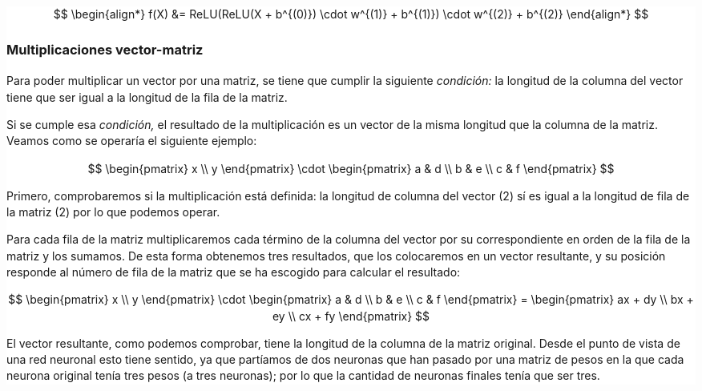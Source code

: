 $$
\begin{align*}
f(X) &= ReLU(ReLU(X + b^{(0)}) \cdot w^{(1)} + b^{(1)}) \cdot w^{(2)} + b^{(2)}
\end{align*}
$$


### Multiplicaciones vector-matriz

Para poder multiplicar un vector por una matriz, se tiene que cumplir la siguiente *condición:* la longitud de la columna del vector tiene que ser igual a la longitud de la fila de la matriz.

Si se cumple esa *condición,* el resultado de la multiplicación es un vector de la misma longitud que la columna de la matriz. Veamos como se operaría el siguiente ejemplo:

$$
\begin{pmatrix}
x \\
y
\end{pmatrix} \cdot \begin{pmatrix}
a & d \\
b & e \\
c & f
\end{pmatrix}
$$

Primero, comprobaremos si la multiplicación está definida: la longitud de columna del vector ($2$) sí es igual a la longitud de fila de la matriz ($2$) por lo que podemos operar.

Para cada fila de la matriz multiplicaremos cada término de la columna del vector por su correspondiente en orden de la fila de la matriz y los sumamos. De esta forma obtenemos tres resultados, que los colocaremos en un vector resultante, y su posición responde al número de fila de la matriz que se ha escogido para calcular el resultado:

$$
\begin{pmatrix}
x \\
y
\end{pmatrix} \cdot \begin{pmatrix}
a & d \\
b & e \\
c & f
\end{pmatrix} = \begin{pmatrix}
ax + dy \\
bx + ey \\
cx + fy
\end{pmatrix}
$$

El vector resultante, como podemos comprobar, tiene la longitud de la columna de la matriz original. Desde el punto de vista de una red neuronal esto tiene sentido, ya que partíamos de dos neuronas que han pasado por una matriz de pesos en la que cada neurona original tenía tres pesos (a tres neuronas); por lo que la cantidad de neuronas finales tenía que ser tres.

